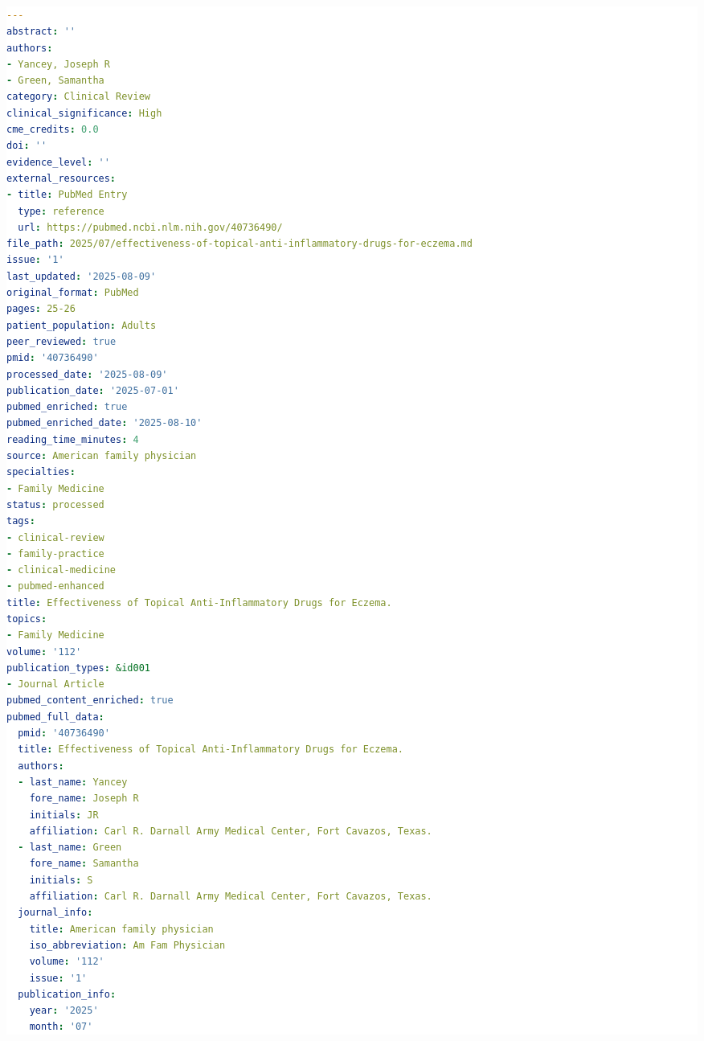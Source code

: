 ```yaml
---
abstract: ''
authors:
- Yancey, Joseph R
- Green, Samantha
category: Clinical Review
clinical_significance: High
cme_credits: 0.0
doi: ''
evidence_level: ''
external_resources:
- title: PubMed Entry
  type: reference
  url: https://pubmed.ncbi.nlm.nih.gov/40736490/
file_path: 2025/07/effectiveness-of-topical-anti-inflammatory-drugs-for-eczema.md
issue: '1'
last_updated: '2025-08-09'
original_format: PubMed
pages: 25-26
patient_population: Adults
peer_reviewed: true
pmid: '40736490'
processed_date: '2025-08-09'
publication_date: '2025-07-01'
pubmed_enriched: true
pubmed_enriched_date: '2025-08-10'
reading_time_minutes: 4
source: American family physician
specialties:
- Family Medicine
status: processed
tags:
- clinical-review
- family-practice
- clinical-medicine
- pubmed-enhanced
title: Effectiveness of Topical Anti-Inflammatory Drugs for Eczema.
topics:
- Family Medicine
volume: '112'
publication_types: &id001
- Journal Article
pubmed_content_enriched: true
pubmed_full_data:
  pmid: '40736490'
  title: Effectiveness of Topical Anti-Inflammatory Drugs for Eczema.
  authors:
  - last_name: Yancey
    fore_name: Joseph R
    initials: JR
    affiliation: Carl R. Darnall Army Medical Center, Fort Cavazos, Texas.
  - last_name: Green
    fore_name: Samantha
    initials: S
    affiliation: Carl R. Darnall Army Medical Center, Fort Cavazos, Texas.
  journal_info:
    title: American family physician
    iso_abbreviation: Am Fam Physician
    volume: '112'
    issue: '1'
  publication_info:
    year: '2025'
    month: '07'
```